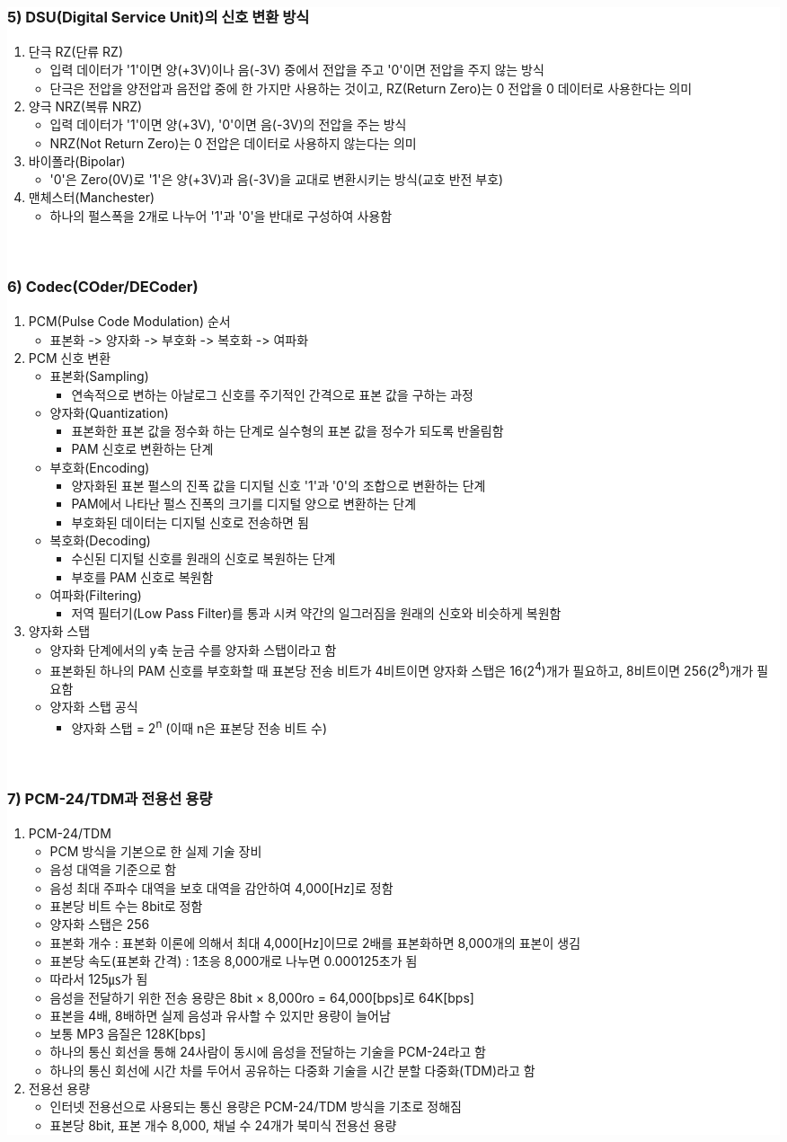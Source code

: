 ### 5) DSU(Digital Service Unit)의 신호 변환 방식
1. 단극 RZ(단류 RZ)
    - 입력 데이터가 '1'이면 양(+3V)이나 음(-3V) 중에서 전압을 주고 '0'이면 전압을 주지 않는 방식
    - 단극은 전압을 양전압과 음전압 중에 한 가지만 사용하는 것이고, RZ(Return Zero)는 0 전압을 0 데이터로 사용한다는 의미
2. 양극 NRZ(복류 NRZ)
    - 입력 데이터가 '1'이면 양(+3V), '0'이면 음(-3V)의 전압을 주는 방식
    - NRZ(Not Return Zero)는 0 전압은 데이터로 사용하지 않는다는 의미
3. 바이폴라(Bipolar)
    - '0'은 Zero(0V)로 '1'은 양(+3V)과 음(-3V)을 교대로 변환시키는 방식(교호 반전 부호)
4. 맨체스터(Manchester)
    - 하나의 펄스폭을 2개로 나누어 '1'과 '0'을 반대로 구성하여 사용함

<br>

### 6) Codec(COder/DECoder)
1. PCM(Pulse Code Modulation) 순서
    - 표본화 -> 양자화 -> 부호화 -> 복호화 -> 여파화
2. PCM 신호 변환
    - 표본화(Sampling)
        - 연속적으로 변하는 아날로그 신호를 주기적인 간격으로 표본 값을 구하는 과정
    - 양자화(Quantization)
        - 표본화한 표본 값을 정수화 하는 단계로 실수형의 표본 값을 정수가 되도록 반올림함
        - PAM 신호로 변환하는 단계
    - 부호화(Encoding)
        - 양자화된 표본 펄스의 진폭 값을 디지털 신호 '1'과 '0'의 조합으로 변환하는 단계
        - PAM에서 나타난 펄스 진폭의 크기를 디지털 양으로 변환하는 단계
        - 부호화된 데이터는 디지털 신호로 전송하면 됨
    - 복호화(Decoding)
        - 수신된 디지털 신호를 원래의 신호로 복원하는 단계
        - 부호를 PAM 신호로 복원함
    - 여파화(Filtering)
        - 저역 필터기(Low Pass Filter)를 통과 시켜 약간의 일그러짐을 원래의 신호와 비슷하게 복원함
3. 양자화 스탭
    - 양자화 단계에서의 y축 눈금 수를 양자화 스탭이라고 함
    - 표본화된 하나의 PAM 신호를 부호화할 때 표본당 전송 비트가 4비트이면 양자화 스탭은 16(2<sup>4</sup>)개가 필요하고, 8비트이면 256(2<sup>8</sup>)개가 필요함
    - 양자화 스탭 공식
        - 양자화 스탭 = 2<sup>n</sup> (이때 n은 표본당 전송 비트 수)

<br>

### 7) PCM-24/TDM과 전용선 용량
1. PCM-24/TDM
    - PCM 방식을 기본으로 한 실제 기술 장비
    - 음성 대역을 기준으로 함
    - 음성 최대 주파수 대역을 보호 대역을 감안하여 4,000[Hz]로 정함
    - 표본당 비트 수는 8bit로 정함
    - 양자화 스탭은 256
    - 표본화 개수 : 표본화 이론에 의해서 최대 4,000[Hz]이므로 2배를 표본화하면 8,000개의 표본이 생김
    - 표본당 속도(표본화 간격) : 1초응 8,000개로 나누면 0.000125초가 됨
    - 따라서 125㎲가 됨
    - 음성을 전달하기 위한 전송 용량은 8bit × 8,000ro = 64,000[bps]로 64K[bps]
    - 표본을 4배, 8배하면 실제 음성과 유사할 수 있지만 용량이 늘어남
    - 보통 MP3 음질은 128K[bps]
    - 하나의 통신 회선을 통해 24사람이 동시에 음성을 전달하는 기술을 PCM-24라고 함
    - 하나의 통신 회선에 시간 차를 두어서 공유하는 다중화 기술을 시간 분할 다중화(TDM)라고 함
2. 전용선 용량
    - 인터넷 전용선으로 사용되는 통신 용량은 PCM-24/TDM 방식을 기초로 정해짐
    - 표본당 8bit, 표본 개수 8,000, 채널 수 24개가 북미식 전용선 용량